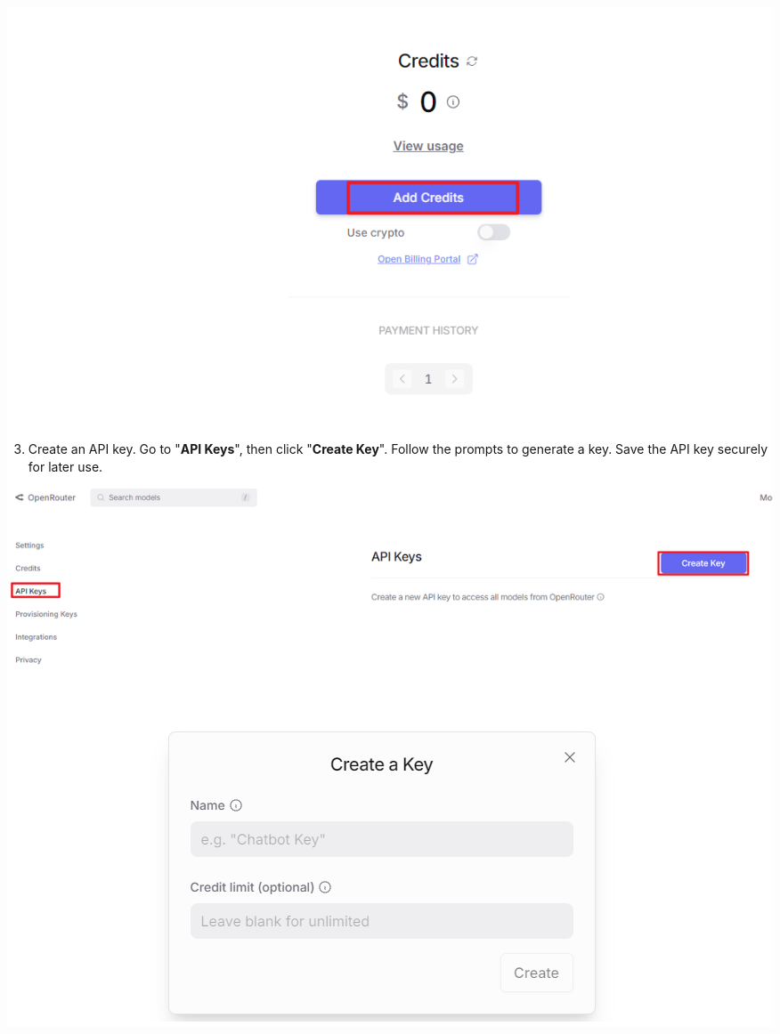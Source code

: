 <img class="common_img" src="../_static/media/chapter_11/section_2/media/image13.png" />

3)  Create an API key. Go to "**API Keys**", then click "**Create Key**". Follow the prompts to generate a key. Save the API key securely for later use.

<img class="common_img" src="../_static/media/chapter_11/section_2/media/image14.png" />

<img class="common_img" src="../_static/media/chapter_11/section_2/media/image15.png" />
